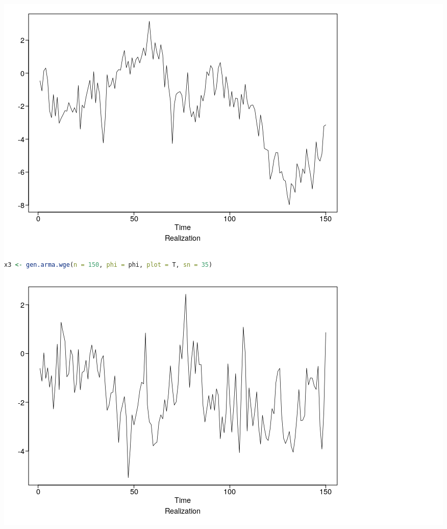![](homework6_files/figure-gfm/unnamed-chunk-7-2.png)

``` r
x3 <- gen.arma.wge(n = 150, phi = phi, plot = T, sn = 35)
```

![](homework6_files/figure-gfm/unnamed-chunk-7-3.png)

